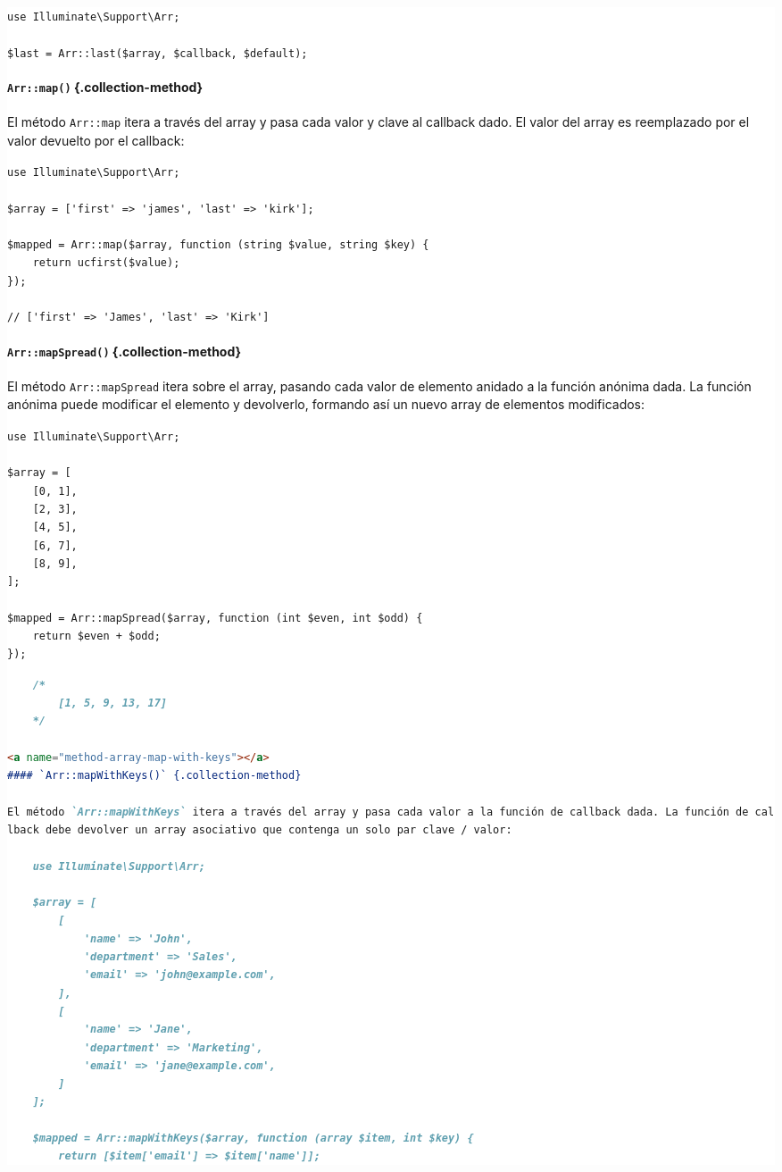     use Illuminate\Support\Arr;

    $last = Arr::last($array, $callback, $default);

<a name="method-array-map"></a>
#### `Arr::map()` {.collection-method}

El método `Arr::map` itera a través del array y pasa cada valor y clave al callback dado. El valor del array es reemplazado por el valor devuelto por el callback:

    use Illuminate\Support\Arr;

    $array = ['first' => 'james', 'last' => 'kirk'];

    $mapped = Arr::map($array, function (string $value, string $key) {
        return ucfirst($value);
    });

    // ['first' => 'James', 'last' => 'Kirk']

<a name="method-array-map-spread"></a>
#### `Arr::mapSpread()` {.collection-method}

El método `Arr::mapSpread` itera sobre el array, pasando cada valor de elemento anidado a la función anónima dada. La función anónima puede modificar el elemento y devolverlo, formando así un nuevo array de elementos modificados:

    use Illuminate\Support\Arr;

    $array = [
        [0, 1],
        [2, 3],
        [4, 5],
        [6, 7],
        [8, 9],
    ];

    $mapped = Arr::mapSpread($array, function (int $even, int $odd) {
        return $even + $odd;
    });

```markdown
    /*
        [1, 5, 9, 13, 17]
    */

<a name="method-array-map-with-keys"></a>
#### `Arr::mapWithKeys()` {.collection-method}

El método `Arr::mapWithKeys` itera a través del array y pasa cada valor a la función de callback dada. La función de callback debe devolver un array asociativo que contenga un solo par clave / valor:

    use Illuminate\Support\Arr;

    $array = [
        [
            'name' => 'John',
            'department' => 'Sales',
            'email' => 'john@example.com',
        ],
        [
            'name' => 'Jane',
            'department' => 'Marketing',
            'email' => 'jane@example.com',
        ]
    ];

    $mapped = Arr::mapWithKeys($array, function (array $item, int $key) {
        return [$item['email'] => $item['name']];
```